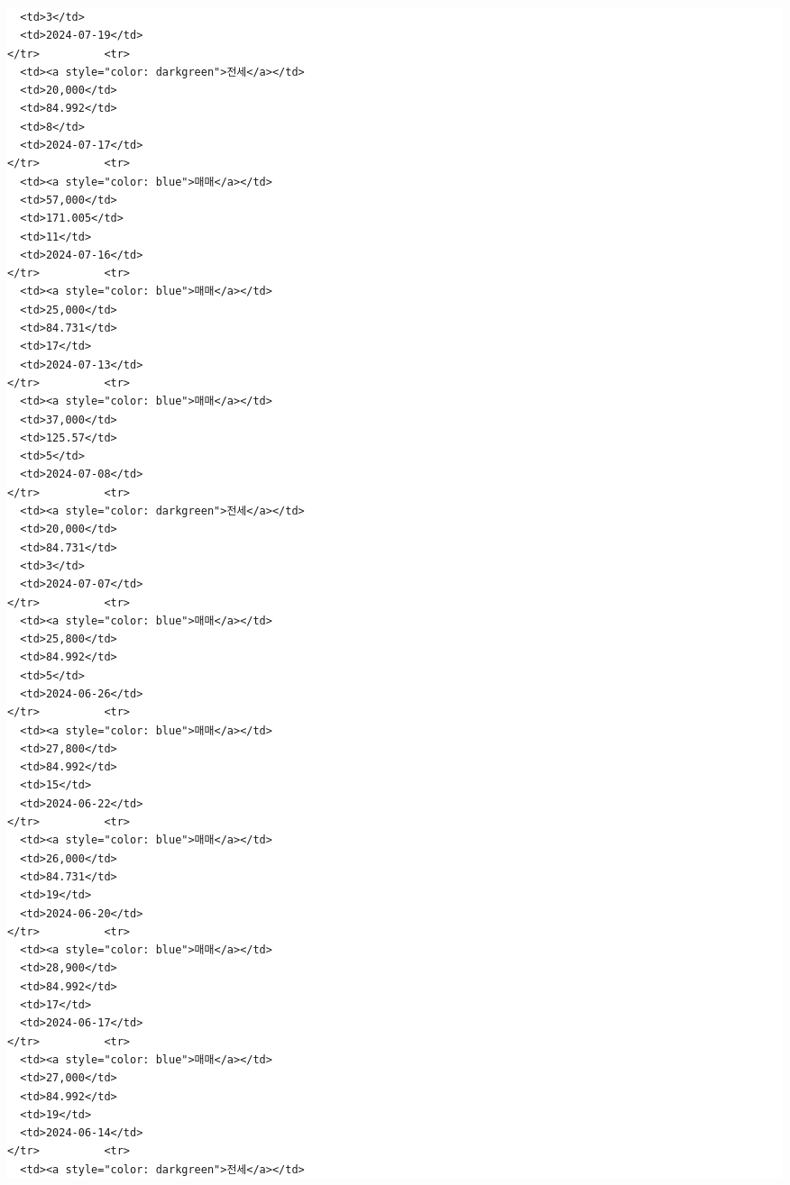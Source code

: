       <td>3</td>
      <td>2024-07-19</td>
    </tr>          <tr>
      <td><a style="color: darkgreen">전세</a></td>
      <td>20,000</td>
      <td>84.992</td>
      <td>8</td>
      <td>2024-07-17</td>
    </tr>          <tr>
      <td><a style="color: blue">매매</a></td>
      <td>57,000</td>
      <td>171.005</td>
      <td>11</td>
      <td>2024-07-16</td>
    </tr>          <tr>
      <td><a style="color: blue">매매</a></td>
      <td>25,000</td>
      <td>84.731</td>
      <td>17</td>
      <td>2024-07-13</td>
    </tr>          <tr>
      <td><a style="color: blue">매매</a></td>
      <td>37,000</td>
      <td>125.57</td>
      <td>5</td>
      <td>2024-07-08</td>
    </tr>          <tr>
      <td><a style="color: darkgreen">전세</a></td>
      <td>20,000</td>
      <td>84.731</td>
      <td>3</td>
      <td>2024-07-07</td>
    </tr>          <tr>
      <td><a style="color: blue">매매</a></td>
      <td>25,800</td>
      <td>84.992</td>
      <td>5</td>
      <td>2024-06-26</td>
    </tr>          <tr>
      <td><a style="color: blue">매매</a></td>
      <td>27,800</td>
      <td>84.992</td>
      <td>15</td>
      <td>2024-06-22</td>
    </tr>          <tr>
      <td><a style="color: blue">매매</a></td>
      <td>26,000</td>
      <td>84.731</td>
      <td>19</td>
      <td>2024-06-20</td>
    </tr>          <tr>
      <td><a style="color: blue">매매</a></td>
      <td>28,900</td>
      <td>84.992</td>
      <td>17</td>
      <td>2024-06-17</td>
    </tr>          <tr>
      <td><a style="color: blue">매매</a></td>
      <td>27,000</td>
      <td>84.992</td>
      <td>19</td>
      <td>2024-06-14</td>
    </tr>          <tr>
      <td><a style="color: darkgreen">전세</a></td>